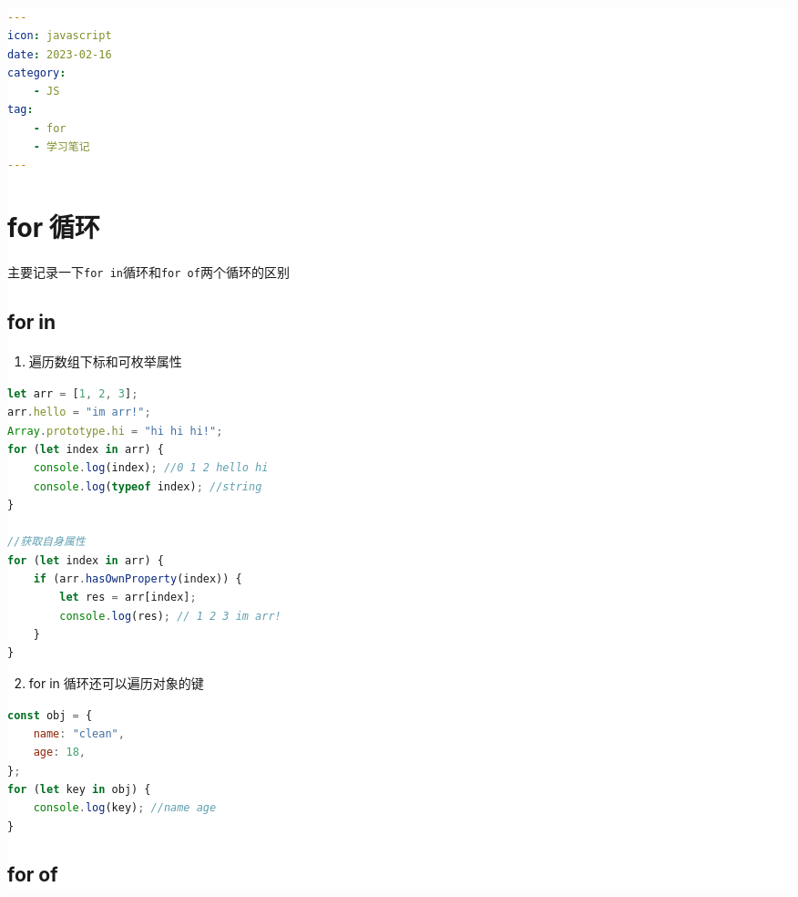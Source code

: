 ```yaml
---
icon: javascript
date: 2023-02-16
category:
    - JS
tag:
    - for
    - 学习笔记
---
```


# for 循环

主要记录一下`for in`循环和`for of`两个循环的区别

## for in

1. 遍历数组下标和可枚举属性

```js
let arr = [1, 2, 3];
arr.hello = "im arr!";
Array.prototype.hi = "hi hi hi!";
for (let index in arr) {
	console.log(index); //0 1 2 hello hi
	console.log(typeof index); //string
}

//获取自身属性
for (let index in arr) {
	if (arr.hasOwnProperty(index)) {
		let res = arr[index];
		console.log(res); // 1 2 3 im arr!
	}
}
```

2. for in 循环还可以遍历对象的键

```js
const obj = {
	name: "clean",
	age: 18,
};
for (let key in obj) {
	console.log(key); //name age
}
```

## for of
